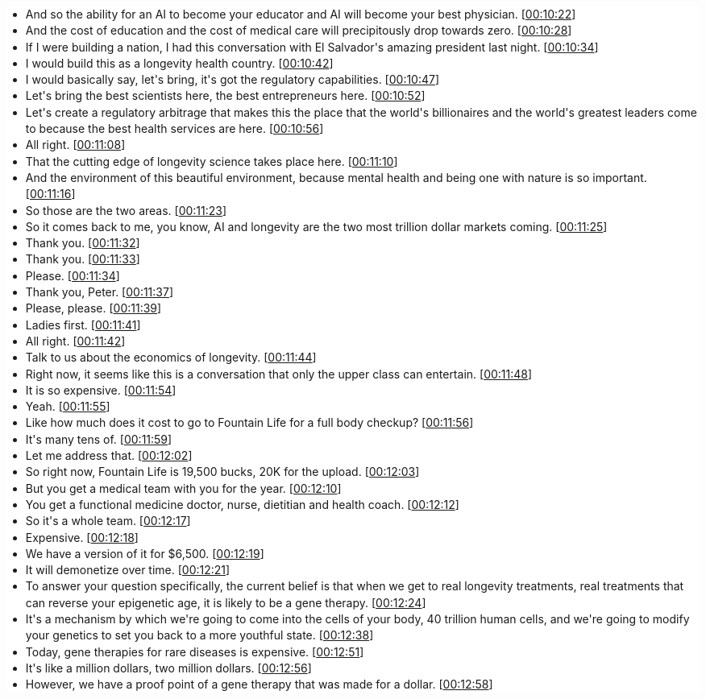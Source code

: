 *  And so the ability for an AI to become your educator and AI will become your best physician. [[00:10:22](https://www.youtube.com/watch?v=Xxp41CL163U&t=622.64s)]
*  And the cost of education and the cost of medical care will precipitously drop towards zero. [[00:10:28](https://www.youtube.com/watch?v=Xxp41CL163U&t=628.64s)]
*  If I were building a nation, I had this conversation with El Salvador's amazing president last night. [[00:10:34](https://www.youtube.com/watch?v=Xxp41CL163U&t=634.64s)]
*  I would build this as a longevity health country. [[00:10:42](https://www.youtube.com/watch?v=Xxp41CL163U&t=642.64s)]
*  I would basically say, let's bring, it's got the regulatory capabilities. [[00:10:47](https://www.youtube.com/watch?v=Xxp41CL163U&t=647.64s)]
*  Let's bring the best scientists here, the best entrepreneurs here. [[00:10:52](https://www.youtube.com/watch?v=Xxp41CL163U&t=652.64s)]
*  Let's create a regulatory arbitrage that makes this the place that the world's billionaires and the world's greatest leaders come to because the best health services are here. [[00:10:56](https://www.youtube.com/watch?v=Xxp41CL163U&t=656.64s)]
*  All right. [[00:11:08](https://www.youtube.com/watch?v=Xxp41CL163U&t=668.64s)]
*  That the cutting edge of longevity science takes place here. [[00:11:10](https://www.youtube.com/watch?v=Xxp41CL163U&t=670.64s)]
*  And the environment of this beautiful environment, because mental health and being one with nature is so important. [[00:11:16](https://www.youtube.com/watch?v=Xxp41CL163U&t=676.64s)]
*  So those are the two areas. [[00:11:23](https://www.youtube.com/watch?v=Xxp41CL163U&t=683.64s)]
*  So it comes back to me, you know, AI and longevity are the two most trillion dollar markets coming. [[00:11:25](https://www.youtube.com/watch?v=Xxp41CL163U&t=685.64s)]
*  Thank you. [[00:11:32](https://www.youtube.com/watch?v=Xxp41CL163U&t=692.64s)]
*  Thank you. [[00:11:33](https://www.youtube.com/watch?v=Xxp41CL163U&t=693.64s)]
*  Please. [[00:11:34](https://www.youtube.com/watch?v=Xxp41CL163U&t=694.64s)]
*  Thank you, Peter. [[00:11:37](https://www.youtube.com/watch?v=Xxp41CL163U&t=697.64s)]
*  Please, please. [[00:11:39](https://www.youtube.com/watch?v=Xxp41CL163U&t=699.64s)]
*  Ladies first. [[00:11:41](https://www.youtube.com/watch?v=Xxp41CL163U&t=701.64s)]
*  All right. [[00:11:42](https://www.youtube.com/watch?v=Xxp41CL163U&t=702.64s)]
*  Talk to us about the economics of longevity. [[00:11:44](https://www.youtube.com/watch?v=Xxp41CL163U&t=704.64s)]
*  Right now, it seems like this is a conversation that only the upper class can entertain. [[00:11:48](https://www.youtube.com/watch?v=Xxp41CL163U&t=708.64s)]
*  It is so expensive. [[00:11:54](https://www.youtube.com/watch?v=Xxp41CL163U&t=714.64s)]
*  Yeah. [[00:11:55](https://www.youtube.com/watch?v=Xxp41CL163U&t=715.64s)]
*  Like how much does it cost to go to Fountain Life for a full body checkup? [[00:11:56](https://www.youtube.com/watch?v=Xxp41CL163U&t=716.64s)]
*  It's many tens of. [[00:11:59](https://www.youtube.com/watch?v=Xxp41CL163U&t=719.64s)]
*  Let me address that. [[00:12:02](https://www.youtube.com/watch?v=Xxp41CL163U&t=722.64s)]
*  So right now, Fountain Life is 19,500 bucks, 20K for the upload. [[00:12:03](https://www.youtube.com/watch?v=Xxp41CL163U&t=723.64s)]
*  But you get a medical team with you for the year. [[00:12:10](https://www.youtube.com/watch?v=Xxp41CL163U&t=730.64s)]
*  You get a functional medicine doctor, nurse, dietitian and health coach. [[00:12:12](https://www.youtube.com/watch?v=Xxp41CL163U&t=732.64s)]
*  So it's a whole team. [[00:12:17](https://www.youtube.com/watch?v=Xxp41CL163U&t=737.64s)]
*  Expensive. [[00:12:18](https://www.youtube.com/watch?v=Xxp41CL163U&t=738.64s)]
*  We have a version of it for $6,500. [[00:12:19](https://www.youtube.com/watch?v=Xxp41CL163U&t=739.64s)]
*  It will demonetize over time. [[00:12:21](https://www.youtube.com/watch?v=Xxp41CL163U&t=741.64s)]
*  To answer your question specifically, the current belief is that when we get to real longevity treatments, real treatments that can reverse your epigenetic age, it is likely to be a gene therapy. [[00:12:24](https://www.youtube.com/watch?v=Xxp41CL163U&t=744.64s)]
*  It's a mechanism by which we're going to come into the cells of your body, 40 trillion human cells, and we're going to modify your genetics to set you back to a more youthful state. [[00:12:38](https://www.youtube.com/watch?v=Xxp41CL163U&t=758.64s)]
*  Today, gene therapies for rare diseases is expensive. [[00:12:51](https://www.youtube.com/watch?v=Xxp41CL163U&t=771.64s)]
*  It's like a million dollars, two million dollars. [[00:12:56](https://www.youtube.com/watch?v=Xxp41CL163U&t=776.64s)]
*  However, we have a proof point of a gene therapy that was made for a dollar. [[00:12:58](https://www.youtube.com/watch?v=Xxp41CL163U&t=778.64s)]